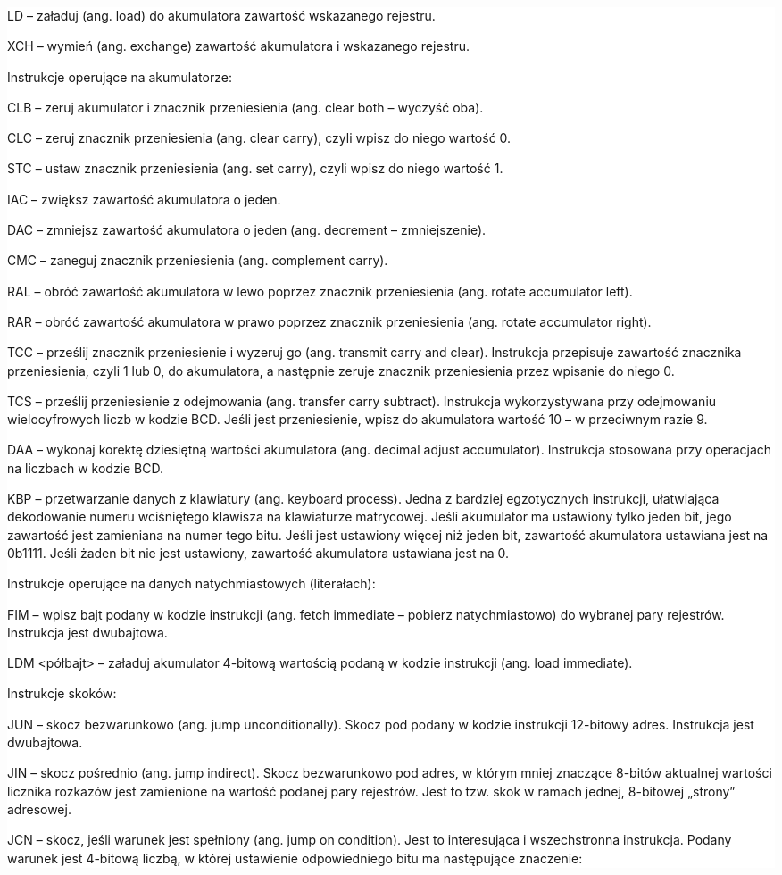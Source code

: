 LD <rejestr> – załaduj (ang. load) do akumulatora zawartość wskazanego rejestru.

XCH <rejestr> – wymień (ang. exchange) zawartość akumulatora i wskazanego rejestru.

Instrukcje operujące na akumulatorze:

CLB – zeruj akumulator i znacznik przeniesienia (ang. clear both – wyczyść oba).

CLC – zeruj znacznik przeniesienia (ang. clear carry), czyli wpisz do niego wartość 0.

STC – ustaw znacznik przeniesienia (ang. set carry), czyli wpisz do niego wartość 1.

IAC – zwiększ zawartość akumulatora o jeden.

DAC – zmniejsz zawartość akumulatora o jeden (ang. decrement – zmniejszenie).

CMC – zaneguj znacznik przeniesienia (ang. complement carry).

RAL – obróć zawartość akumulatora w lewo poprzez znacznik przeniesienia (ang. rotate accumulator left).

RAR – obróć zawartość akumulatora w prawo poprzez znacznik przeniesienia (ang. rotate accumulator right).

TCC – prześlij znacznik przeniesienie i wyzeruj go (ang. transmit carry and clear). Instrukcja przepisuje zawartość znacznika przeniesienia, czyli 1 lub 0, do akumulatora, a następnie zeruje znacznik przeniesienia przez wpisanie do niego 0.

TCS – prześlij przeniesienie z odejmowania (ang. transfer carry subtract). Instrukcja wykorzystywana przy odejmowaniu wielocyfrowych liczb w kodzie BCD. Jeśli jest przeniesienie, wpisz do akumulatora wartość 10 – w przeciwnym razie 9.

DAA – wykonaj korektę dziesiętną wartości akumulatora (ang. decimal adjust accumulator). Instrukcja stosowana przy operacjach na liczbach w kodzie BCD.

KBP – przetwarzanie danych z klawiatury (ang. keyboard process). Jedna z bardziej egzotycznych instrukcji, ułatwiająca dekodowanie numeru wciśniętego klawisza na klawiaturze matrycowej. Jeśli akumulator ma ustawiony tylko jeden bit, jego zawartość jest zamieniana na numer tego bitu. Jeśli jest ustawiony więcej niż jeden bit, zawartość akumulatora ustawiana jest na 0b1111. Jeśli żaden bit nie jest ustawiony, zawartość akumulatora ustawiana jest na 0.

Instrukcje operujące na danych natychmiastowych (literałach):

FIM <para> <bajt> – wpisz bajt podany w kodzie instrukcji (ang. fetch immediate – pobierz natychmiastowo) do wybranej pary rejestrów. Instrukcja jest dwubajtowa.

LDM <półbajt> – załaduj akumulator 4-bitową wartością podaną w kodzie instrukcji (ang. load immediate).

Instrukcje skoków:

JUN <adres> – skocz bezwarunkowo (ang. jump unconditionally). Skocz pod podany w kodzie instrukcji 12-bitowy adres. Instrukcja jest dwubajtowa.

JIN <para> – skocz pośrednio (ang. jump indirect). Skocz bezwarunkowo pod adres, w którym mniej znaczące 8-bitów aktualnej wartości licznika rozkazów jest zamienione na wartość podanej pary rejestrów. Jest to tzw. skok w ramach jednej, 8-bitowej „strony” adresowej.

JCN <warunek> <adres> – skocz, jeśli warunek jest spełniony (ang. jump on condition). Jest to interesująca i wszechstronna instrukcja. Podany warunek jest 4-bitową liczbą, w której ustawienie odpowiedniego bitu ma następujące znaczenie:
